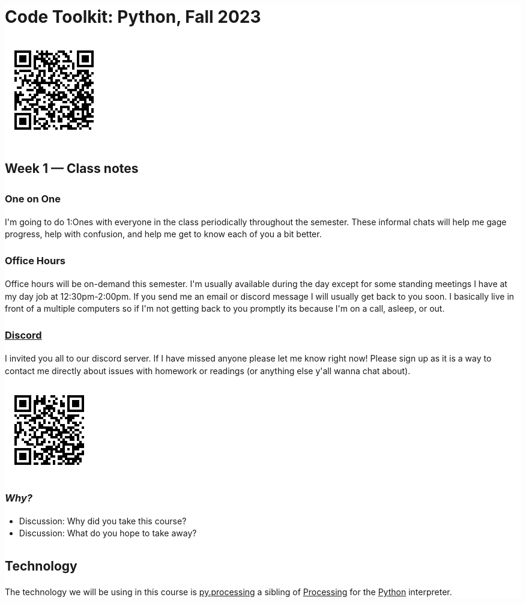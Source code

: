 # Code Toolkit: Python, Fall 2023

![github](img/github.png)

## Week 1 — Class notes

### One on One
I'm going to do 1:Ones with everyone in the class periodically throughout the semester.  These informal chats will help me gage progress, help with confusion, and help me get to know each of you a bit better. 

### Office Hours
Office hours will be on-demand this semester.  I'm usually available during the day except for some standing meetings I have at my day job at 12:30pm-2:00pm.  If you send me an email or discord message I will usually get back to you soon.  I basically live in front of a multiple computers so if I'm not getting back to you promptly its because I'm on a call, asleep, or out.

### [Discord](https://discord.gg/X6zWtZZ9)
I invited you all to our discord server.  If I have missed anyone please let me know right now!  Please sign up as it is a way to contact me directly about issues with homework or readings (or anything else y'all wanna chat about). 

![discord](img/discord.png)

### _Why?_ 
- Discussion: Why did you take this course?
- Discussion: What do you hope to take away?
## __Technology__
The technology we will be using in this course is [py.processing](https://py.processing.org/) a sibling of [Processing](https://processing.org) for the [Python](https://en.m.wikipedia.org/wiki/Python_(programming_language)) interpreter.  
